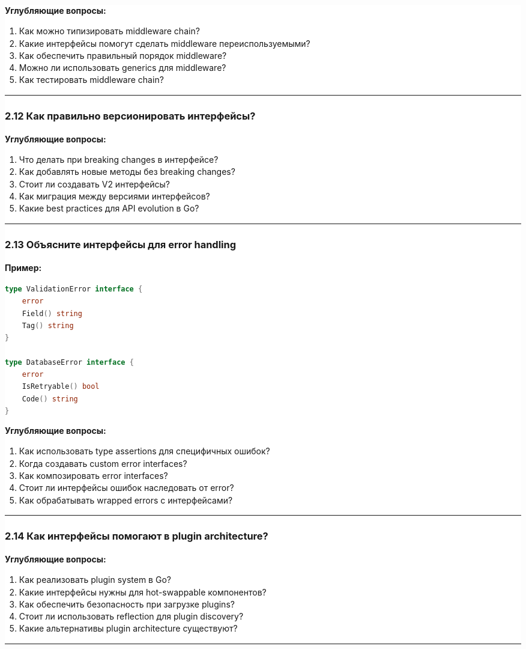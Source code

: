 **Углубляющие вопросы:**
1. Как можно типизировать middleware chain?
2. Какие интерфейсы помогут сделать middleware переиспользуемыми?
3. Как обеспечить правильный порядок middleware?
4. Можно ли использовать generics для middleware?
5. Как тестировать middleware chain?

---

### 2.12 Как правильно версионировать интерфейсы?

**Углубляющие вопросы:**
1. Что делать при breaking changes в интерфейсе?
2. Как добавлять новые методы без breaking changes?
3. Стоит ли создавать V2 интерфейсы?
4. Как миграция между версиями интерфейсов?
5. Какие best practices для API evolution в Go?

---

### 2.13 Объясните интерфейсы для error handling

**Пример:**
```go
type ValidationError interface {
    error
    Field() string
    Tag() string
}

type DatabaseError interface {
    error
    IsRetryable() bool
    Code() string
}
```

**Углубляющие вопросы:**
1. Как использовать type assertions для специфичных ошибок?
2. Когда создавать custom error interfaces?
3. Как композировать error interfaces?
4. Стоит ли интерфейсы ошибок наследовать от error?
5. Как обрабатывать wrapped errors с интерфейсами?

---

### 2.14 Как интерфейсы помогают в plugin architecture?

**Углубляющие вопросы:**
1. Как реализовать plugin system в Go?
2. Какие интерфейсы нужны для hot-swappable компонентов?
3. Как обеспечить безопасность при загрузке plugins?
4. Стоит ли использовать reflection для plugin discovery?
5. Какие альтернативы plugin architecture существуют?

---